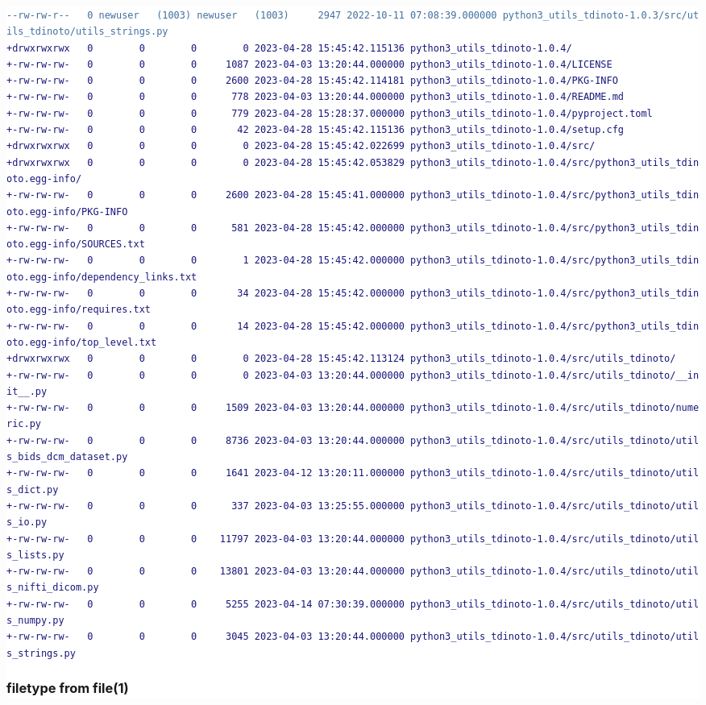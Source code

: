 ```diff
--rw-rw-r--   0 newuser   (1003) newuser   (1003)     2947 2022-10-11 07:08:39.000000 python3_utils_tdinoto-1.0.3/src/utils_tdinoto/utils_strings.py
+drwxrwxrwx   0        0        0        0 2023-04-28 15:45:42.115136 python3_utils_tdinoto-1.0.4/
+-rw-rw-rw-   0        0        0     1087 2023-04-03 13:20:44.000000 python3_utils_tdinoto-1.0.4/LICENSE
+-rw-rw-rw-   0        0        0     2600 2023-04-28 15:45:42.114181 python3_utils_tdinoto-1.0.4/PKG-INFO
+-rw-rw-rw-   0        0        0      778 2023-04-03 13:20:44.000000 python3_utils_tdinoto-1.0.4/README.md
+-rw-rw-rw-   0        0        0      779 2023-04-28 15:28:37.000000 python3_utils_tdinoto-1.0.4/pyproject.toml
+-rw-rw-rw-   0        0        0       42 2023-04-28 15:45:42.115136 python3_utils_tdinoto-1.0.4/setup.cfg
+drwxrwxrwx   0        0        0        0 2023-04-28 15:45:42.022699 python3_utils_tdinoto-1.0.4/src/
+drwxrwxrwx   0        0        0        0 2023-04-28 15:45:42.053829 python3_utils_tdinoto-1.0.4/src/python3_utils_tdinoto.egg-info/
+-rw-rw-rw-   0        0        0     2600 2023-04-28 15:45:41.000000 python3_utils_tdinoto-1.0.4/src/python3_utils_tdinoto.egg-info/PKG-INFO
+-rw-rw-rw-   0        0        0      581 2023-04-28 15:45:42.000000 python3_utils_tdinoto-1.0.4/src/python3_utils_tdinoto.egg-info/SOURCES.txt
+-rw-rw-rw-   0        0        0        1 2023-04-28 15:45:42.000000 python3_utils_tdinoto-1.0.4/src/python3_utils_tdinoto.egg-info/dependency_links.txt
+-rw-rw-rw-   0        0        0       34 2023-04-28 15:45:42.000000 python3_utils_tdinoto-1.0.4/src/python3_utils_tdinoto.egg-info/requires.txt
+-rw-rw-rw-   0        0        0       14 2023-04-28 15:45:42.000000 python3_utils_tdinoto-1.0.4/src/python3_utils_tdinoto.egg-info/top_level.txt
+drwxrwxrwx   0        0        0        0 2023-04-28 15:45:42.113124 python3_utils_tdinoto-1.0.4/src/utils_tdinoto/
+-rw-rw-rw-   0        0        0        0 2023-04-03 13:20:44.000000 python3_utils_tdinoto-1.0.4/src/utils_tdinoto/__init__.py
+-rw-rw-rw-   0        0        0     1509 2023-04-03 13:20:44.000000 python3_utils_tdinoto-1.0.4/src/utils_tdinoto/numeric.py
+-rw-rw-rw-   0        0        0     8736 2023-04-03 13:20:44.000000 python3_utils_tdinoto-1.0.4/src/utils_tdinoto/utils_bids_dcm_dataset.py
+-rw-rw-rw-   0        0        0     1641 2023-04-12 13:20:11.000000 python3_utils_tdinoto-1.0.4/src/utils_tdinoto/utils_dict.py
+-rw-rw-rw-   0        0        0      337 2023-04-03 13:25:55.000000 python3_utils_tdinoto-1.0.4/src/utils_tdinoto/utils_io.py
+-rw-rw-rw-   0        0        0    11797 2023-04-03 13:20:44.000000 python3_utils_tdinoto-1.0.4/src/utils_tdinoto/utils_lists.py
+-rw-rw-rw-   0        0        0    13801 2023-04-03 13:20:44.000000 python3_utils_tdinoto-1.0.4/src/utils_tdinoto/utils_nifti_dicom.py
+-rw-rw-rw-   0        0        0     5255 2023-04-14 07:30:39.000000 python3_utils_tdinoto-1.0.4/src/utils_tdinoto/utils_numpy.py
+-rw-rw-rw-   0        0        0     3045 2023-04-03 13:20:44.000000 python3_utils_tdinoto-1.0.4/src/utils_tdinoto/utils_strings.py
```

### filetype from file(1)
